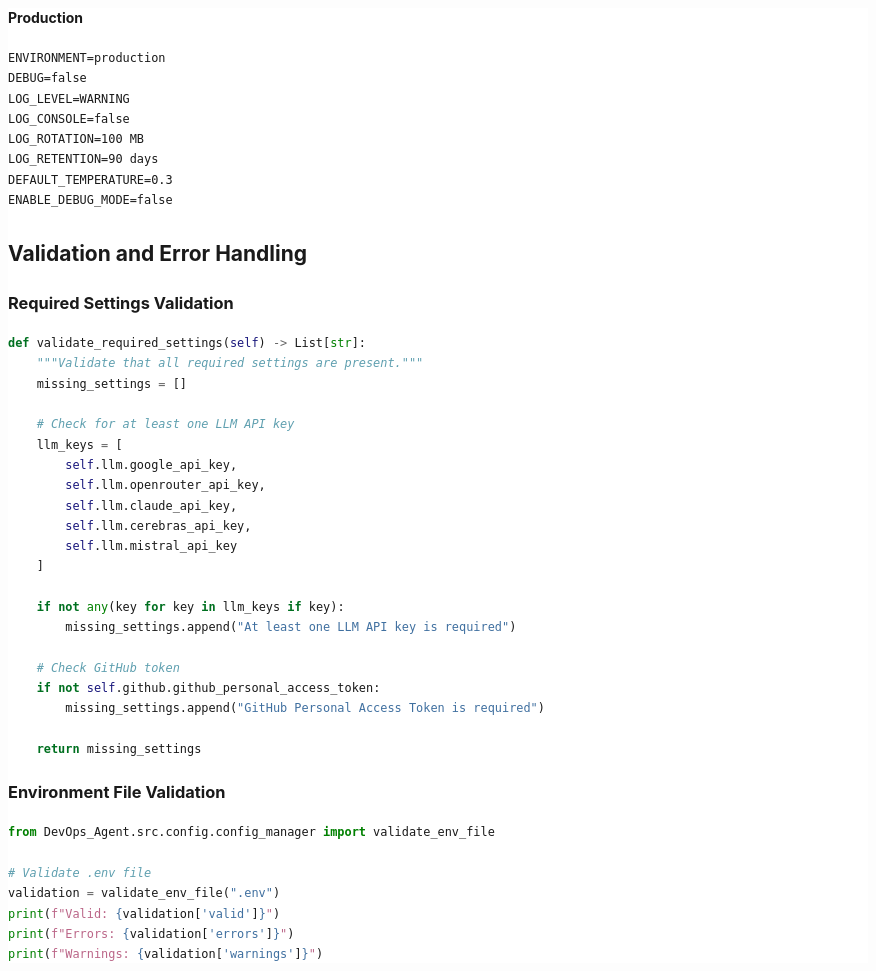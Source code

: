 #### Production

```env
ENVIRONMENT=production
DEBUG=false
LOG_LEVEL=WARNING
LOG_CONSOLE=false
LOG_ROTATION=100 MB
LOG_RETENTION=90 days
DEFAULT_TEMPERATURE=0.3
ENABLE_DEBUG_MODE=false
```

## Validation and Error Handling

### Required Settings Validation

```python
def validate_required_settings(self) -> List[str]:
    """Validate that all required settings are present."""
    missing_settings = []
    
    # Check for at least one LLM API key
    llm_keys = [
        self.llm.google_api_key,
        self.llm.openrouter_api_key,
        self.llm.claude_api_key,
        self.llm.cerebras_api_key,
        self.llm.mistral_api_key
    ]
    
    if not any(key for key in llm_keys if key):
        missing_settings.append("At least one LLM API key is required")
    
    # Check GitHub token
    if not self.github.github_personal_access_token:
        missing_settings.append("GitHub Personal Access Token is required")
    
    return missing_settings
```

### Environment File Validation

```python
from DevOps_Agent.src.config.config_manager import validate_env_file

# Validate .env file
validation = validate_env_file(".env")
print(f"Valid: {validation['valid']}")
print(f"Errors: {validation['errors']}")
print(f"Warnings: {validation['warnings']}")
```

